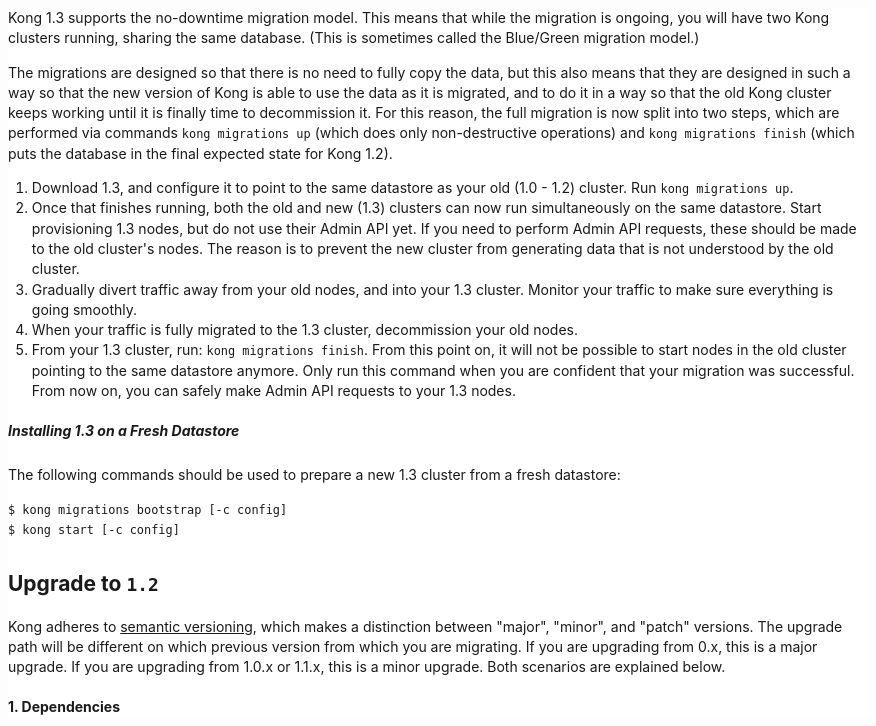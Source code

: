 Kong 1.3 supports the no-downtime migration model. This means that while the
migration is ongoing, you will have two Kong clusters running, sharing the
same database. (This is sometimes called the Blue/Green migration model.)

The migrations are designed so that there is no need to fully copy
the data, but this also means that they are designed in such a way so that
the new version of Kong is able to use the data as it is migrated, and to do
it in a way so that the old Kong cluster keeps working until it is finally
time to decommission it. For this reason, the full migration is now split into
two steps, which are performed via commands `kong migrations up` (which does
only non-destructive operations) and `kong migrations finish` (which puts the
database in the final expected state for Kong 1.2).

1. Download 1.3, and configure it to point to the same datastore as your old
   (1.0 - 1.2) cluster. Run `kong migrations up`.
2. Once that finishes running, both the old and new (1.3) clusters can now run
   simultaneously on the same datastore. Start provisioning 1.3 nodes, but do
   not use their Admin API yet. If you need to perform Admin API requests,
   these should be made to the old cluster's nodes.  The reason is to prevent
   the new cluster from generating data that is not understood by the old
   cluster.
3. Gradually divert traffic away from your old nodes, and into
   your 1.3 cluster. Monitor your traffic to make sure everything
   is going smoothly.
4. When your traffic is fully migrated to the 1.3 cluster, decommission your
   old nodes.
5. From your 1.3 cluster, run: `kong migrations finish`.  From this point on,
   it will not be possible to start nodes in the old cluster pointing to the
   same datastore anymore. Only run this command when you are confident that
   your migration was successful. From now on, you can safely make Admin API
   requests to your 1.3 nodes.

##### Installing 1.3 on a Fresh Datastore

The following commands should be used to prepare a new 1.3 cluster from a fresh
datastore:

```
$ kong migrations bootstrap [-c config]
$ kong start [-c config]
```



## Upgrade to `1.2`

Kong adheres to [semantic versioning](https://semver.org/), which makes a
distinction between "major", "minor", and "patch" versions. The upgrade path
will be different on which previous version from which you are migrating.
If you are upgrading from 0.x, this is a major upgrade. If you are
upgrading from 1.0.x or 1.1.x, this is a minor upgrade. Both scenarios are
explained below.


#### 1. Dependencies
